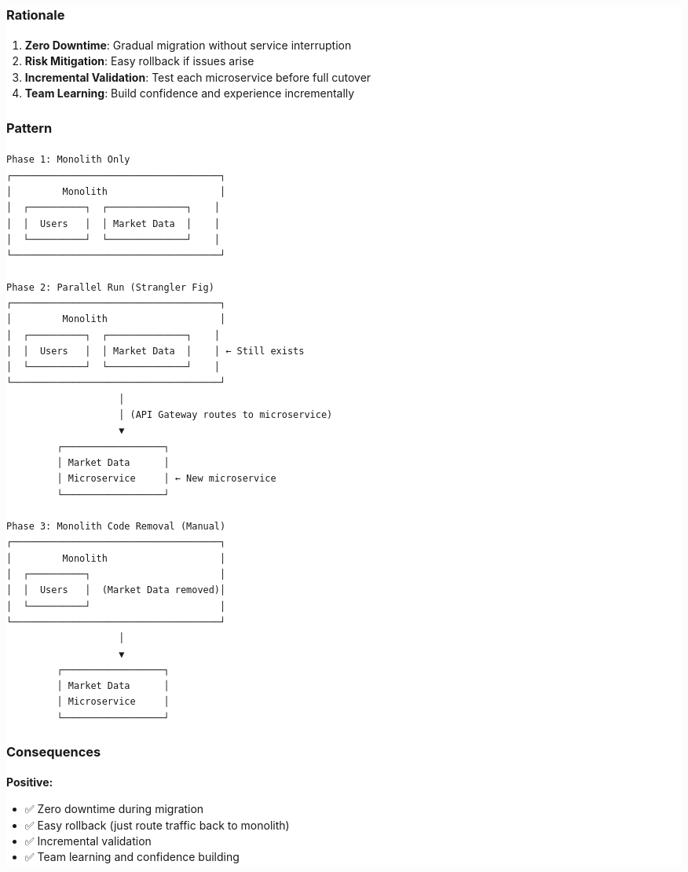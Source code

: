 ### Rationale

1. **Zero Downtime**: Gradual migration without service interruption
2. **Risk Mitigation**: Easy rollback if issues arise
3. **Incremental Validation**: Test each microservice before full cutover
4. **Team Learning**: Build confidence and experience incrementally

### Pattern

```
Phase 1: Monolith Only
┌─────────────────────────────────────┐
│         Monolith                    │
│  ┌──────────┐  ┌──────────────┐    │
│  │  Users   │  │ Market Data  │    │
│  └──────────┘  └──────────────┘    │
└─────────────────────────────────────┘

Phase 2: Parallel Run (Strangler Fig)
┌─────────────────────────────────────┐
│         Monolith                    │
│  ┌──────────┐  ┌──────────────┐    │
│  │  Users   │  │ Market Data  │    │ ← Still exists
│  └──────────┘  └──────────────┘    │
└─────────────────────────────────────┘
                    │
                    │ (API Gateway routes to microservice)
                    ▼
         ┌──────────────────┐
         │ Market Data      │
         │ Microservice     │ ← New microservice
         └──────────────────┘

Phase 3: Monolith Code Removal (Manual)
┌─────────────────────────────────────┐
│         Monolith                    │
│  ┌──────────┐                       │
│  │  Users   │  (Market Data removed)│
│  └──────────┘                       │
└─────────────────────────────────────┘
                    │
                    ▼
         ┌──────────────────┐
         │ Market Data      │
         │ Microservice     │
         └──────────────────┘
```

### Consequences

**Positive:**
- ✅ Zero downtime during migration
- ✅ Easy rollback (just route traffic back to monolith)
- ✅ Incremental validation
- ✅ Team learning and confidence building
